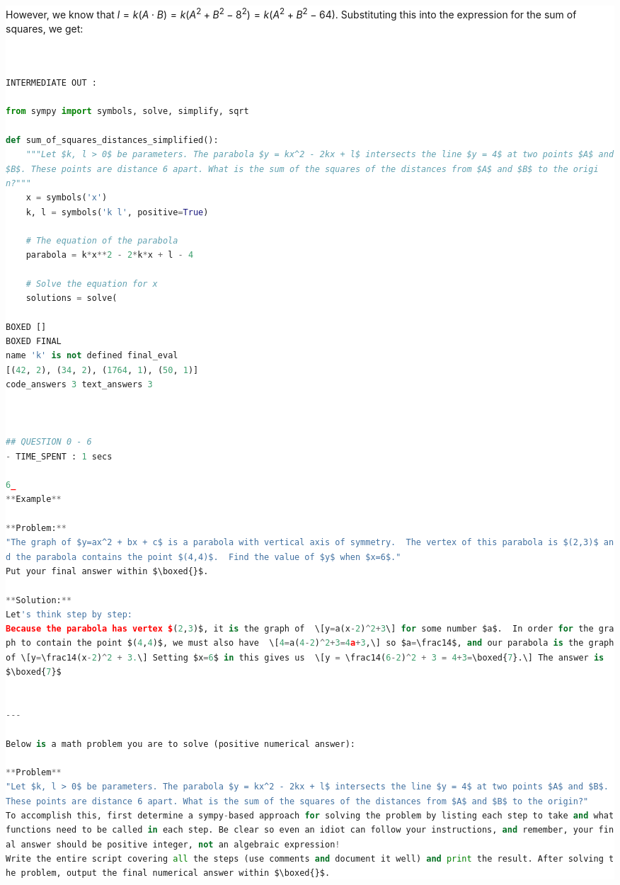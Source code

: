 However, we know that $l = k(A \cdot B) = k(A^2 + B^2 - 8^2) = k(A^2 + B^2 - 64)$.
Substituting this into the expression for the sum of squares, we get:

```python


INTERMEDIATE OUT :

from sympy import symbols, solve, simplify, sqrt

def sum_of_squares_distances_simplified():
    """Let $k, l > 0$ be parameters. The parabola $y = kx^2 - 2kx + l$ intersects the line $y = 4$ at two points $A$ and $B$. These points are distance 6 apart. What is the sum of the squares of the distances from $A$ and $B$ to the origin?"""
    x = symbols('x')
    k, l = symbols('k l', positive=True)

    # The equation of the parabola
    parabola = k*x**2 - 2*k*x + l - 4

    # Solve the equation for x
    solutions = solve(

BOXED []
BOXED FINAL 
name 'k' is not defined final_eval
[(42, 2), (34, 2), (1764, 1), (50, 1)]
code_answers 3 text_answers 3



## QUESTION 0 - 6 
- TIME_SPENT : 1 secs

6_
**Example**

**Problem:** 
"The graph of $y=ax^2 + bx + c$ is a parabola with vertical axis of symmetry.  The vertex of this parabola is $(2,3)$ and the parabola contains the point $(4,4)$.  Find the value of $y$ when $x=6$."
Put your final answer within $\boxed{}$.

**Solution:** 
Let's think step by step:
Because the parabola has vertex $(2,3)$, it is the graph of  \[y=a(x-2)^2+3\] for some number $a$.  In order for the graph to contain the point $(4,4)$, we must also have  \[4=a(4-2)^2+3=4a+3,\] so $a=\frac14$, and our parabola is the graph of \[y=\frac14(x-2)^2 + 3.\] Setting $x=6$ in this gives us  \[y = \frac14(6-2)^2 + 3 = 4+3=\boxed{7}.\] The answer is $\boxed{7}$


---

Below is a math problem you are to solve (positive numerical answer):

**Problem**
"Let $k, l > 0$ be parameters. The parabola $y = kx^2 - 2kx + l$ intersects the line $y = 4$ at two points $A$ and $B$. These points are distance 6 apart. What is the sum of the squares of the distances from $A$ and $B$ to the origin?"
To accomplish this, first determine a sympy-based approach for solving the problem by listing each step to take and what functions need to be called in each step. Be clear so even an idiot can follow your instructions, and remember, your final answer should be positive integer, not an algebraic expression!
Write the entire script covering all the steps (use comments and document it well) and print the result. After solving the problem, output the final numerical answer within $\boxed{}$.
```